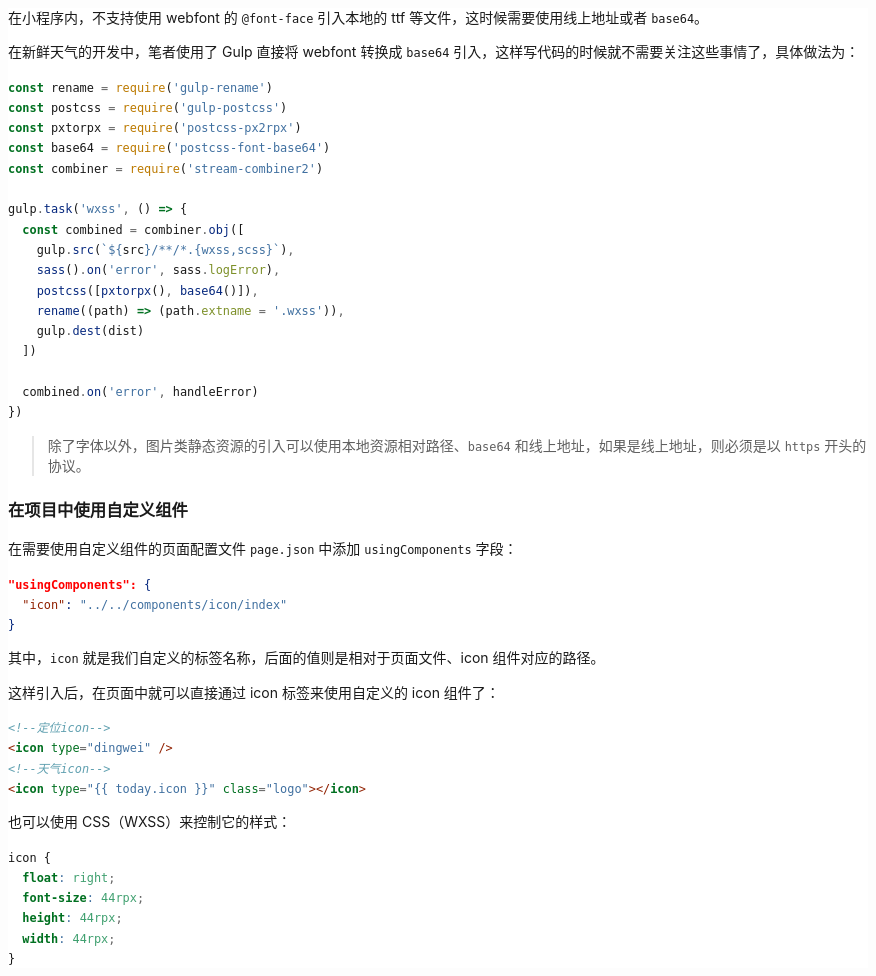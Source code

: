 在小程序内，不支持使用 webfont 的 `@font-face` 引入本地的 ttf 等文件，这时候需要使用线上地址或者 `base64`。

在新鲜天气的开发中，笔者使用了 Gulp 直接将 webfont 转换成 `base64` 引入，这样写代码的时候就不需要关注这些事情了，具体做法为：

```js
const rename = require('gulp-rename')
const postcss = require('gulp-postcss')
const pxtorpx = require('postcss-px2rpx')
const base64 = require('postcss-font-base64')
const combiner = require('stream-combiner2')

gulp.task('wxss', () => {
  const combined = combiner.obj([
    gulp.src(`${src}/**/*.{wxss,scss}`),
    sass().on('error', sass.logError),
    postcss([pxtorpx(), base64()]),
    rename((path) => (path.extname = '.wxss')),
    gulp.dest(dist)
  ])

  combined.on('error', handleError)
})
```

> 除了字体以外，图片类静态资源的引入可以使用本地资源相对路径、`base64` 和线上地址，如果是线上地址，则必须是以 `https` 开头的协议。

### 在项目中使用自定义组件

在需要使用自定义组件的页面配置文件 `page.json` 中添加 `usingComponents` 字段：

```json
"usingComponents": {
  "icon": "../../components/icon/index"
}
```
其中，`icon` 就是我们自定义的标签名称，后面的值则是相对于页面文件、icon 组件对应的路径。

这样引入后，在页面中就可以直接通过 icon 标签来使用自定义的 icon 组件了：

```html
<!--定位icon-->
<icon type="dingwei" />
<!--天气icon-->
<icon type="{{ today.icon }}" class="logo"></icon>
```

也可以使用 CSS（WXSS）来控制它的样式：

```css
icon {
  float: right;
  font-size: 44rpx;
  height: 44rpx;
  width: 44rpx;
}
```
